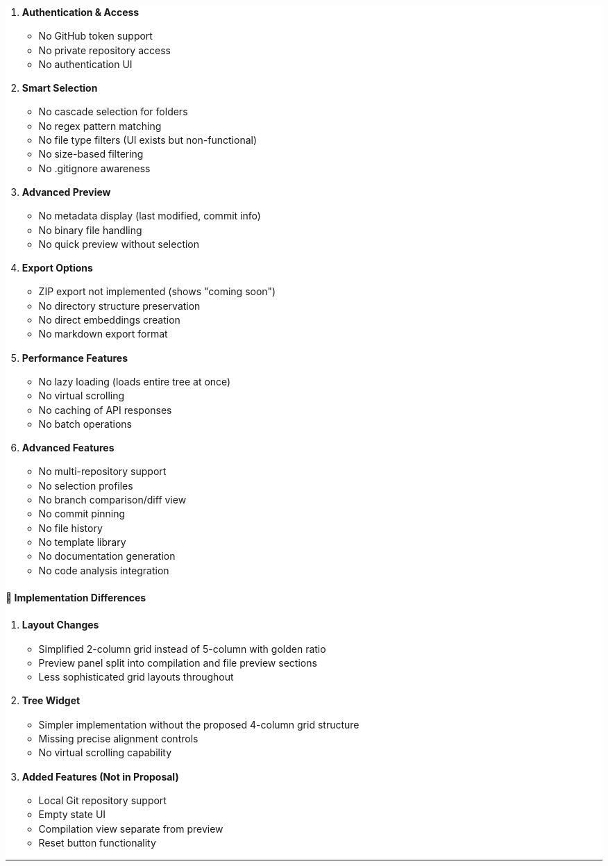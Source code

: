 1. **Authentication & Access**
   - No GitHub token support
   - No private repository access
   - No authentication UI

2. **Smart Selection**
   - No cascade selection for folders
   - No regex pattern matching
   - No file type filters (UI exists but non-functional)
   - No size-based filtering
   - No .gitignore awareness

3. **Advanced Preview**
   - No metadata display (last modified, commit info)
   - No binary file handling
   - No quick preview without selection

4. **Export Options**
   - ZIP export not implemented (shows "coming soon")
   - No directory structure preservation
   - No direct embeddings creation
   - No markdown export format

5. **Performance Features**
   - No lazy loading (loads entire tree at once)
   - No virtual scrolling
   - No caching of API responses
   - No batch operations

6. **Advanced Features**
   - No multi-repository support
   - No selection profiles
   - No branch comparison/diff view
   - No commit pinning
   - No file history
   - No template library
   - No documentation generation
   - No code analysis integration

#### 🔄 Implementation Differences

1. **Layout Changes**
   - Simplified 2-column grid instead of 5-column with golden ratio
   - Preview panel split into compilation and file preview sections
   - Less sophisticated grid layouts throughout

2. **Tree Widget**
   - Simpler implementation without the proposed 4-column grid structure
   - Missing precise alignment controls
   - No virtual scrolling capability

3. **Added Features (Not in Proposal)**
   - Local Git repository support
   - Empty state UI
   - Compilation view separate from preview
   - Reset button functionality

---